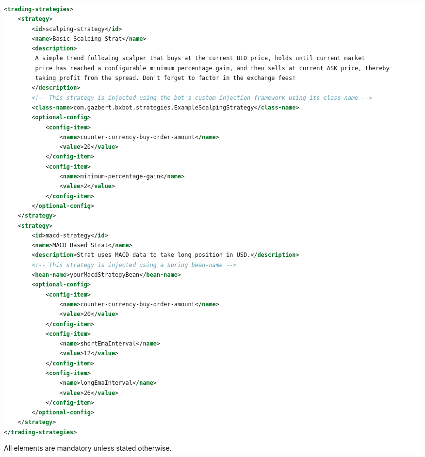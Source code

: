 ```xml
<trading-strategies>
    <strategy>
        <id>scalping-strategy</id>
        <name>Basic Scalping Strat</name>
        <description>
         A simple trend following scalper that buys at the current BID price, holds until current market 
         price has reached a configurable minimum percentage gain, and then sells at current ASK price, thereby 
         taking profit from the spread. Don't forget to factor in the exchange fees!
        </description>
        <!-- This strategy is injected using the bot's custom injection framework using its class-name -->
        <class-name>com.gazbert.bxbot.strategies.ExampleScalpingStrategy</class-name>
        <optional-config>
            <config-item>
                <name>counter-currency-buy-order-amount</name>
                <value>20</value>
            </config-item>
            <config-item>
                <name>minimum-percentage-gain</name>
                <value>2</value>
            </config-item>
        </optional-config>
    </strategy>
    <strategy>
        <id>macd-strategy</id>
        <name>MACD Based Strat</name>
        <description>Strat uses MACD data to take long position in USD.</description>
        <!-- This strategy is injected using a Spring bean-name -->
        <bean-name>yourMacdStrategyBean</bean-name>
        <optional-config>
            <config-item>
                <name>counter-currency-buy-order-amount</name>
                <value>20</value>
            </config-item>
            <config-item>
                <name>shortEmaInterval</name>
                <value>12</value>
            </config-item>
            <config-item>
                <name>longEmaInterval</name>
                <value>26</value>
            </config-item>
        </optional-config>
    </strategy>
</trading-strategies>
```

All elements are mandatory unless stated otherwise.
